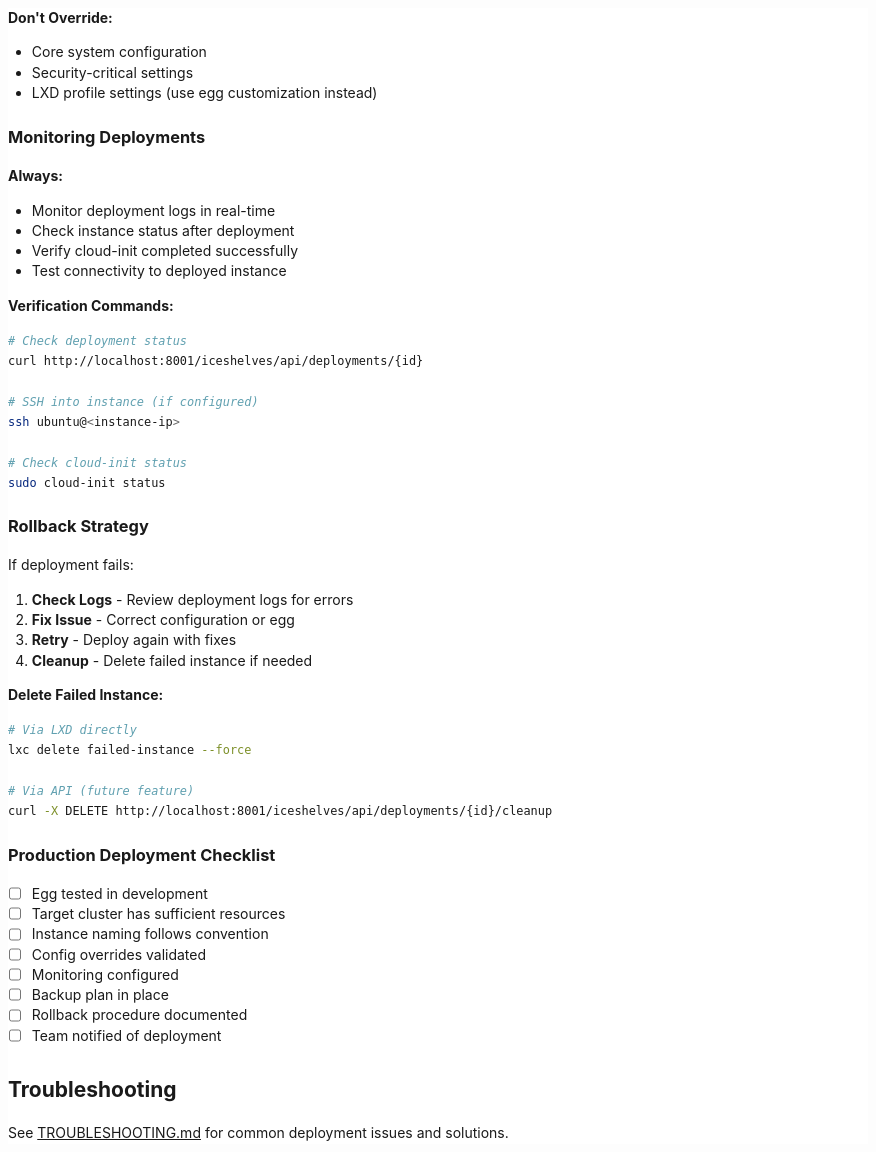 **Don't Override:**
- Core system configuration
- Security-critical settings
- LXD profile settings (use egg customization instead)

### Monitoring Deployments

**Always:**
- Monitor deployment logs in real-time
- Check instance status after deployment
- Verify cloud-init completed successfully
- Test connectivity to deployed instance

**Verification Commands:**
```bash
# Check deployment status
curl http://localhost:8001/iceshelves/api/deployments/{id}

# SSH into instance (if configured)
ssh ubuntu@<instance-ip>

# Check cloud-init status
sudo cloud-init status
```

### Rollback Strategy

If deployment fails:

1. **Check Logs** - Review deployment logs for errors
2. **Fix Issue** - Correct configuration or egg
3. **Retry** - Deploy again with fixes
4. **Cleanup** - Delete failed instance if needed

**Delete Failed Instance:**
```bash
# Via LXD directly
lxc delete failed-instance --force

# Via API (future feature)
curl -X DELETE http://localhost:8001/iceshelves/api/deployments/{id}/cleanup
```

### Production Deployment Checklist

- [ ] Egg tested in development
- [ ] Target cluster has sufficient resources
- [ ] Instance naming follows convention
- [ ] Config overrides validated
- [ ] Monitoring configured
- [ ] Backup plan in place
- [ ] Rollback procedure documented
- [ ] Team notified of deployment

## Troubleshooting

See [TROUBLESHOOTING.md](TROUBLESHOOTING.md) for common deployment issues and solutions.
